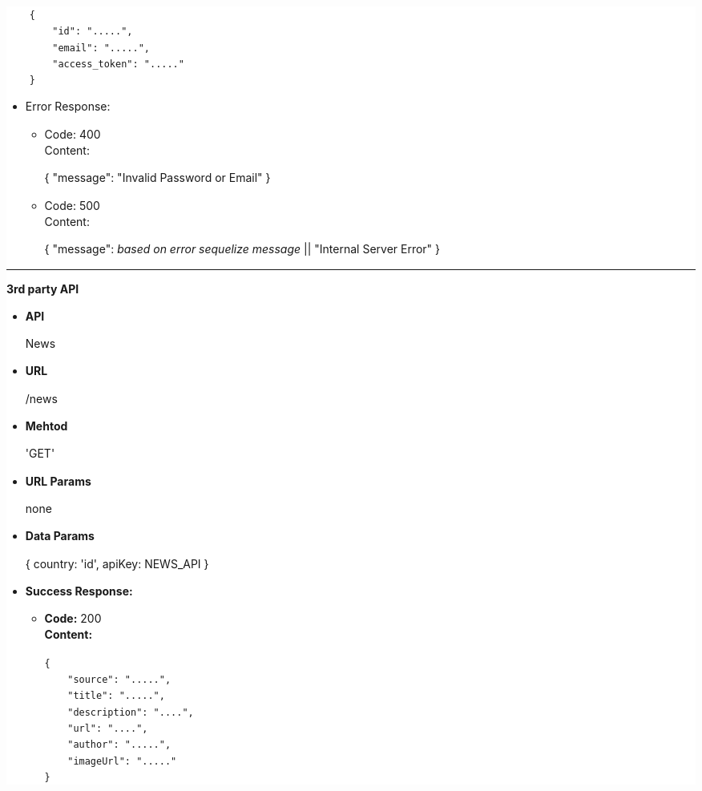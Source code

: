         {
            "id": ".....",
            "email": ".....",
            "access_token": "....."
        }
    
 
* Error Response:
    * Code: 400 <br />
        Content:
        
        {
            "message": "Invalid Password or Email"
        }
                

    * Code: 500 <br />
        Content:
        
        {
            "message": _based on error sequelize message_ || "Internal Server Error"
        }

----


**3rd party API**
* **API**
    
    News
    
* **URL**

    /news

* **Mehtod**

    'GET'

* **URL Params**
    
    none

* **Data Params**

    {
        country: 'id',
        apiKey: NEWS_API
    }

* **Success Response:**

  * **Code:** 200 <br />
    **Content:** 
    
        {
            "source": ".....",
            "title": ".....",
            "description": "....",
            "url": "....",
            "author": ".....",
            "imageUrl": "....."
        }
    